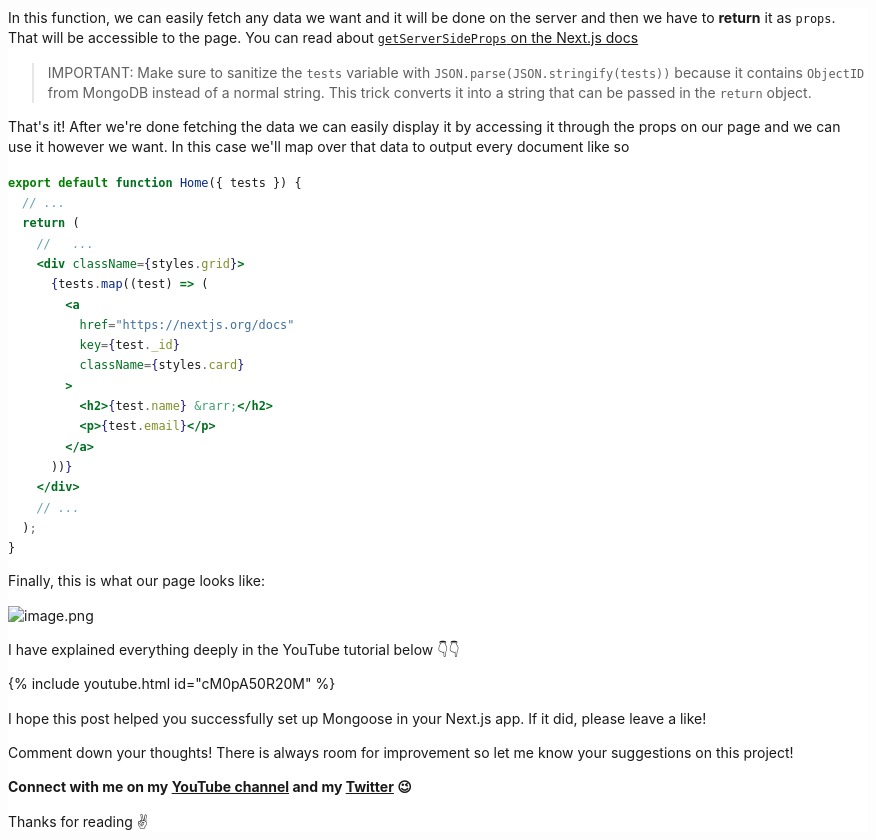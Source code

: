 In this function, we can easily fetch any data we want and it will be done on the server and then we have to **return** it as `props`. That will be accessible to the page. You can read about [`getServerSideProps` on the Next.js docs](https://nextjs.org/docs/basic-features/data-fetching/get-server-side-props)

> IMPORTANT: Make sure to sanitize the `tests` variable with `JSON.parse(JSON.stringify(tests))` because it contains `ObjectID` from MongoDB instead of a normal string. This trick converts it into a string that can be passed in the `return` object.

That's it! After we're done fetching the data we can easily display it by accessing it through the props on our page and we can use it however we want. In this case we'll map over that data to output every document like so

```jsx
export default function Home({ tests }) {
  // ...
  return (
    //   ...
    <div className={styles.grid}>
      {tests.map((test) => (
        <a
          href="https://nextjs.org/docs"
          key={test._id}
          className={styles.card}
        >
          <h2>{test.name} &rarr;</h2>
          <p>{test.email}</p>
        </a>
      ))}
    </div>
    // ...
  );
}
```

Finally, this is what our page looks like:

![image.png](https://cdn.hashnode.com/res/hashnode/image/upload/v1650184603173/bbdiBR1rw.png)

I have explained everything deeply in the YouTube tutorial below 👇👇

{% include youtube.html id="cM0pA50R20M" %} 

I hope this post helped you successfully set up Mongoose in your Next.js app. If it did, please leave a like!

Comment down your thoughts! There is always room for improvement so let me know your suggestions on this project!

**Connect with me on my [YouTube channel](https://youtube.com/MaxProgramming) and my  [Twitter](https://twitter.com/maxprogramming1) 😉**

Thanks for reading ✌